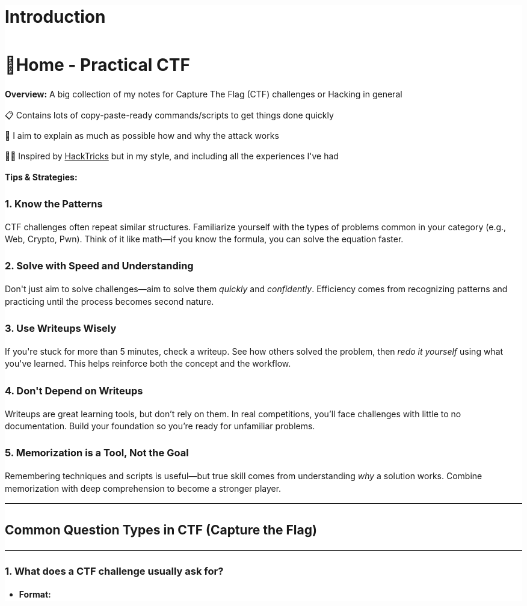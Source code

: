 # Introduction

# **🚩Home - Practical CTF**

**Overview:**
A big collection of my notes for Capture The Flag (CTF) challenges or Hacking in general

📋  Contains lots of copy-paste-ready commands/scripts to get things done quickly

🧠  I aim to explain as much as possible how and why the attack works

👨‍💻  Inspired by [HackTricks](https://book.hacktricks.xyz/welcome/readme) but in my style, and including all the experiences I've had

**Tips & Strategies:**

### 1. **Know the Patterns**

CTF challenges often repeat similar structures. Familiarize yourself with the types of problems common in your category (e.g., Web, Crypto, Pwn). Think of it like math—if you know the formula, you can solve the equation faster.

### 2. **Solve with Speed and Understanding**

Don't just aim to solve challenges—aim to solve them *quickly* and *confidently*. Efficiency comes from recognizing patterns and practicing until the process becomes second nature.

### 3. **Use Writeups Wisely**

If you're stuck for more than 5 minutes, check a writeup. See how others solved the problem, then *redo it yourself* using what you've learned. This helps reinforce both the concept and the workflow.

### 4. **Don't Depend on Writeups**

Writeups are great learning tools, but don’t rely on them. In real competitions, you’ll face challenges with little to no documentation. Build your foundation so you’re ready for unfamiliar problems.

### 5. **Memorization is a Tool, Not the Goal**

Remembering techniques and scripts is useful—but true skill comes from understanding *why* a solution works. Combine memorization with deep comprehension to become a stronger player.

---

## **Common Question Types in CTF (Capture the Flag)**

---

### **1. What does a CTF challenge usually ask for?**

- **Format:**
    